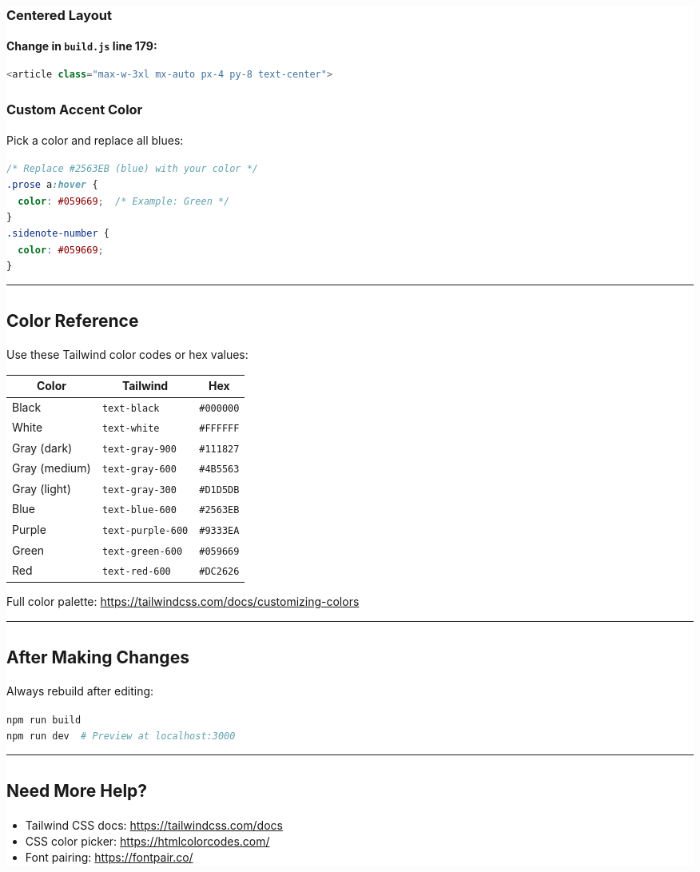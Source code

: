 ### Centered Layout

**Change in `build.js` line 179:**
```javascript
<article class="max-w-3xl mx-auto px-4 py-8 text-center">
```

### Custom Accent Color

Pick a color and replace all blues:
```css
/* Replace #2563EB (blue) with your color */
.prose a:hover {
  color: #059669;  /* Example: Green */
}
.sidenote-number {
  color: #059669;
}
```

---

## Color Reference

Use these Tailwind color codes or hex values:

| Color | Tailwind | Hex |
|-------|----------|-----|
| Black | `text-black` | `#000000` |
| White | `text-white` | `#FFFFFF` |
| Gray (dark) | `text-gray-900` | `#111827` |
| Gray (medium) | `text-gray-600` | `#4B5563` |
| Gray (light) | `text-gray-300` | `#D1D5DB` |
| Blue | `text-blue-600` | `#2563EB` |
| Purple | `text-purple-600` | `#9333EA` |
| Green | `text-green-600` | `#059669` |
| Red | `text-red-600` | `#DC2626` |

Full color palette: https://tailwindcss.com/docs/customizing-colors

---

## After Making Changes

Always rebuild after editing:
```bash
npm run build
npm run dev  # Preview at localhost:3000
```

---

## Need More Help?

- Tailwind CSS docs: https://tailwindcss.com/docs
- CSS color picker: https://htmlcolorcodes.com/
- Font pairing: https://fontpair.co/
